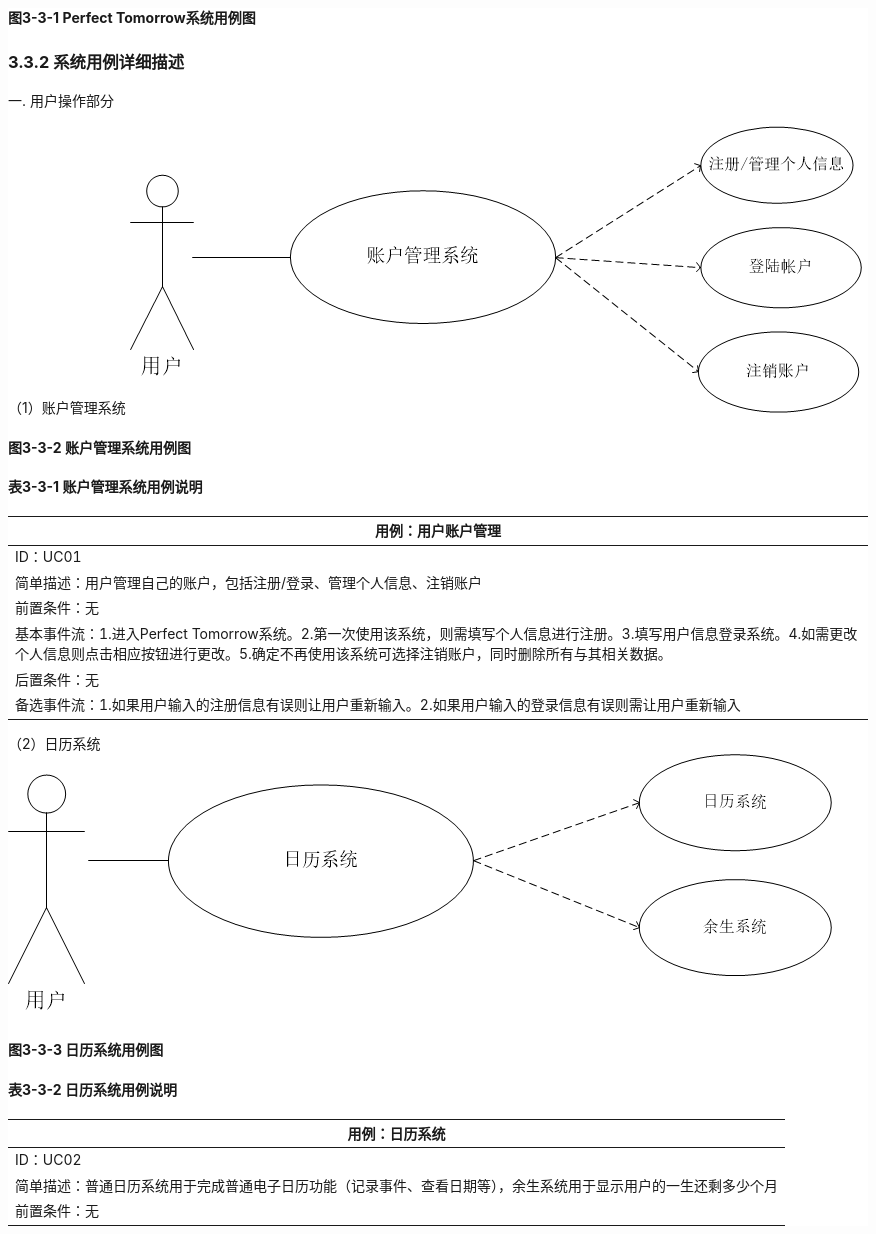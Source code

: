 #### 图3-3-1 Perfect Tomorrow系统用例图
### 3.3.2 系统用例详细描述
一. 用户操作部分

（1）账户管理系统
![](./image/用户-账户.png)

#### 图3-3-2 账户管理系统用例图
#### 表3-3-1 账户管理系统用例说明
|用例：用户账户管理 |
|---------|
|ID：UC01 |
|简单描述：用户管理自己的账户，包括注册/登录、管理个人信息、注销账户|
|前置条件：无|
|基本事件流：1.进入Perfect Tomorrow系统。2.第一次使用该系统，则需填写个人信息进行注册。3.填写用户信息登录系统。4.如需更改个人信息则点击相应按钮进行更改。5.确定不再使用该系统可选择注销账户，同时删除所有与其相关数据。|
|后置条件：无 |
|备选事件流：1.如果用户输入的注册信息有误则让用户重新输入。2.如果用户输入的登录信息有误则需让用户重新输入|

（2）日历系统
![](./image/用户-日历.png)
#### 图3-3-3  日历系统用例图
#### 表3-3-2  日历系统用例说明
|用例：日历系统|
-----|
|ID：UC02|
|简单描述：普通日历系统用于完成普通电子日历功能（记录事件、查看日期等），余生系统用于显示用户的一生还剩多少个月|
|前置条件：无|